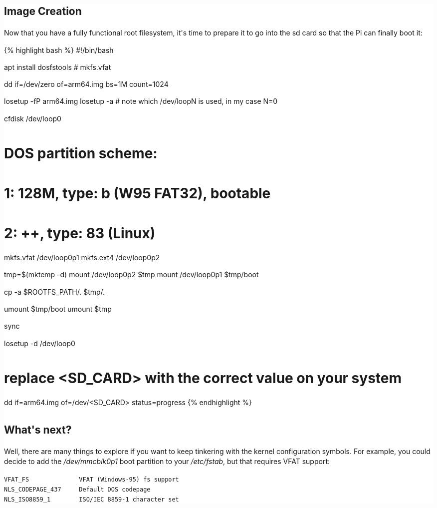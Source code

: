 ## Image Creation

Now that you have a fully functional root filesystem, it's time to prepare it to go into
the sd card so that the Pi can finally boot it:

{% highlight bash %}
#!/bin/bash

apt install dosfstools  # mkfs.vfat

dd if=/dev/zero of=arm64.img bs=1M count=1024

losetup -fP arm64.img
losetup -a  # note which /dev/loopN is used, in my case N=0

cfdisk /dev/loop0
# DOS partition scheme:
#   1: 128M, type: b (W95 FAT32), bootable
#   2: ++, type: 83 (Linux)

mkfs.vfat /dev/loop0p1
mkfs.ext4 /dev/loop0p2

tmp=$(mktemp -d)
mount /dev/loop0p2 $tmp
mount /dev/loop0p1 $tmp/boot

cp -a $ROOTFS_PATH/. $tmp/.

umount $tmp/boot
umount $tmp

sync

losetup -d /dev/loop0

# replace <SD_CARD> with the correct value on your system
dd if=arm64.img of=/dev/<SD_CARD> status=progress
{% endhighlight %}

## What's next?

Well, there are many things to explore if you want to keep tinkering with the kernel
configuration symbols. For example, you could decide to add the */dev/mmcblk0p1* boot
partition to your */etc/fstab*, but that requires VFAT support:

```
VFAT_FS              VFAT (Windows-95) fs support
NLS_CODEPAGE_437     Default DOS codepage
NLS_ISO8859_1        ISO/IEC 8859-1 character set
```
